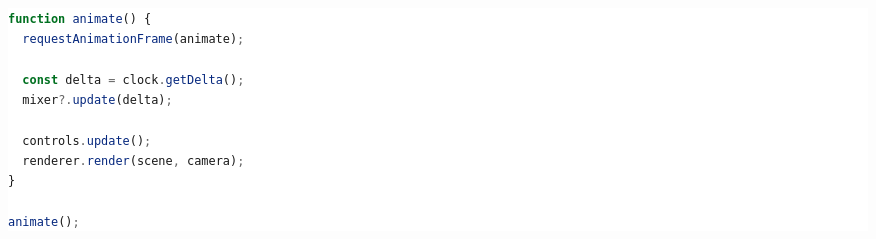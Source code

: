 ```javascript
function animate() {
  requestAnimationFrame(animate);
  
  const delta = clock.getDelta();
  mixer?.update(delta);
  
  controls.update();
  renderer.render(scene, camera);
}

animate();
``` 